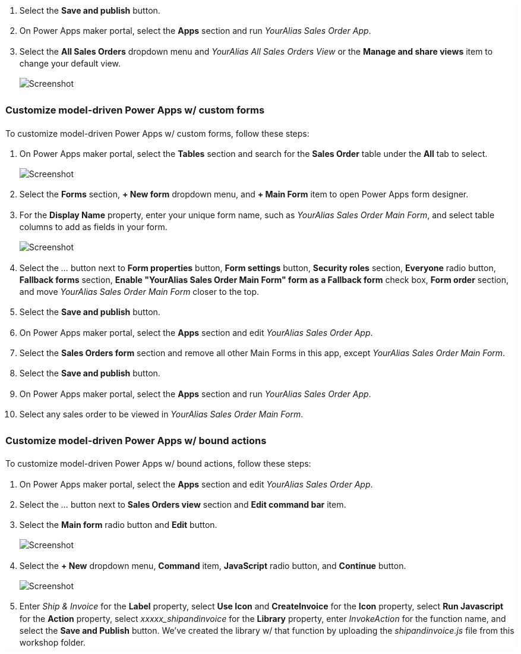 1. Select the **Save and publish** button.
1. On Power Apps maker portal, select the **Apps** section and run *YourAlias Sales Order App*.
1. Select the **All Sales Orders** dropdown menu and *YourAlias All Sales Orders View* or the **Manage and share views** item to change your default view.

   ![Screenshot](../../images/change-all-sales-orders-view.png)

### <a name="form"></a>Customize model-driven Power Apps w/ custom forms
To customize model-driven Power Apps w/ custom forms, follow these steps:
1. On Power Apps maker portal, select the **Tables** section and search for the **Sales Order** table under the **All** tab to select.

   ![Screenshot](../../images/search-for-sales-order-table.png)

1. Select the **Forms** section, **+ New form** dropdown menu, and **+ Main Form** item to open Power Apps form designer.
1. For the **Display Name** property, enter your unique form name, such as *YourAlias Sales Order Main Form*, and select table columns to add as fields in your form.

   ![Screenshot](../../images/add-sales-order-form.png)

1. Select the *…* button next to **Form properties** button, **Form settings** button, **Security roles** section, **Everyone** radio button, **Fallback forms** section, **Enable "YourAlias Sales Order Main Form" form as a Fallback form** check box, **Form order** section, and move *YourAlias Sales Order Main Form* closer to the top.
1. Select the **Save and publish** button.
1. On Power Apps maker portal, select the **Apps** section and edit *YourAlias Sales Order App*.
1. Select the **Sales Orders form** section and remove all other Main Forms in this app, except *YourAlias Sales Order Main Form*.
1. Select the **Save and publish** button.
1. On Power Apps maker portal, select the **Apps** section and run *YourAlias Sales Order App*.
1. Select any sales order to be viewed in *YourAlias Sales Order Main Form*.

### <a name="action"></a>Customize model-driven Power Apps w/ bound actions
To customize model-driven Power Apps w/ bound actions, follow these steps:
1. On Power Apps maker portal, select the **Apps** section and edit *YourAlias Sales Order App*.
1. Select the *…* button next to **Sales Orders view** section and **Edit command bar** item.
1. Select the **Main form** radio button and **Edit** button.

   ![Screenshot](../../images/edit-command-bar-for-main-form.png)
 
1. Select the **+ New** dropdown menu, **Command** item, **JavaScript** radio button, and **Continue** button.

   ![Screenshot](../../images/add-new-command.png)

1. Enter *Ship & Invoice* for the **Label** property, select **Use Icon** and **CreateInvoice** for the **Icon** property, select **Run Javascript** for the **Action** property, select *xxxxx_shipandinvoice* for the **Library** property, enter *InvokeAction* for the function name, and select the **Save and Publish** button.  We’ve created the library w/ that function by uploading the *shipandinvoice.js* file from this workshop folder.
